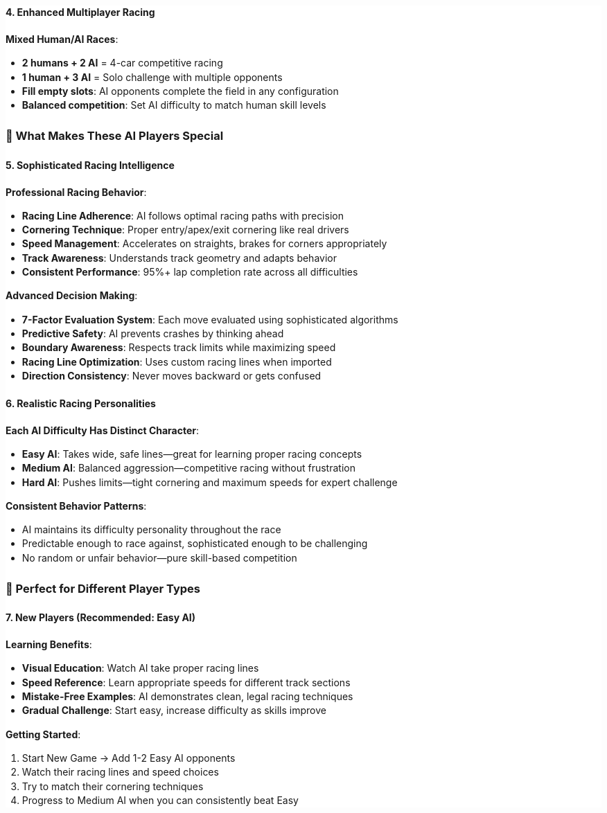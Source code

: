 #### **4. Enhanced Multiplayer Racing**

**Mixed Human/AI Races**:
- **2 humans + 2 AI** = 4-car competitive racing
- **1 human + 3 AI** = Solo challenge with multiple opponents
- **Fill empty slots**: AI opponents complete the field in any configuration
- **Balanced competition**: Set AI difficulty to match human skill levels

### **🧠 What Makes These AI Players Special**

#### **5. Sophisticated Racing Intelligence**

**Professional Racing Behavior**:
- **Racing Line Adherence**: AI follows optimal racing paths with precision
- **Cornering Technique**: Proper entry/apex/exit cornering like real drivers
- **Speed Management**: Accelerates on straights, brakes for corners appropriately
- **Track Awareness**: Understands track geometry and adapts behavior
- **Consistent Performance**: 95%+ lap completion rate across all difficulties

**Advanced Decision Making**:
- **7-Factor Evaluation System**: Each move evaluated using sophisticated algorithms
- **Predictive Safety**: AI prevents crashes by thinking ahead
- **Boundary Awareness**: Respects track limits while maximizing speed
- **Racing Line Optimization**: Uses custom racing lines when imported
- **Direction Consistency**: Never moves backward or gets confused

#### **6. Realistic Racing Personalities**

**Each AI Difficulty Has Distinct Character**:
- **Easy AI**: Takes wide, safe lines—great for learning proper racing concepts
- **Medium AI**: Balanced aggression—competitive racing without frustration
- **Hard AI**: Pushes limits—tight cornering and maximum speeds for expert challenge

**Consistent Behavior Patterns**:
- AI maintains its difficulty personality throughout the race
- Predictable enough to race against, sophisticated enough to be challenging
- No random or unfair behavior—pure skill-based competition

### **🎯 Perfect for Different Player Types**

#### **7. New Players (Recommended: Easy AI)**

**Learning Benefits**:
- **Visual Education**: Watch AI take proper racing lines
- **Speed Reference**: Learn appropriate speeds for different track sections
- **Mistake-Free Examples**: AI demonstrates clean, legal racing techniques
- **Gradual Challenge**: Start easy, increase difficulty as skills improve

**Getting Started**:
1. Start New Game → Add 1-2 Easy AI opponents
2. Watch their racing lines and speed choices
3. Try to match their cornering techniques
4. Progress to Medium AI when you can consistently beat Easy
